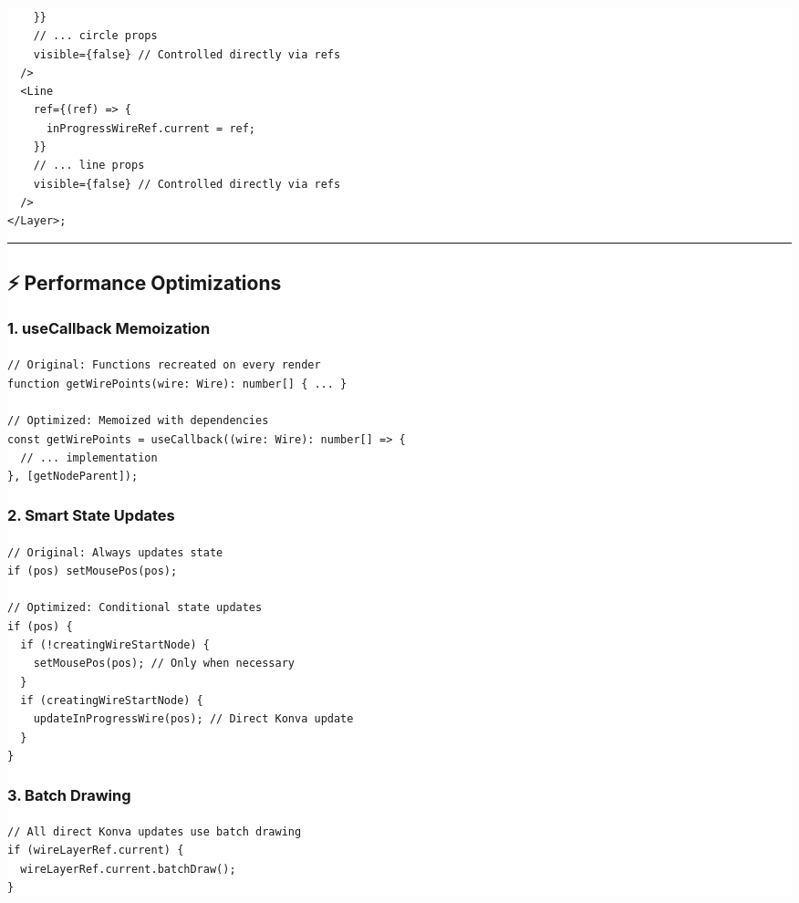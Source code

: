 ```tsx
    }}
    // ... circle props
    visible={false} // Controlled directly via refs
  />
  <Line
    ref={(ref) => {
      inProgressWireRef.current = ref;
    }}
    // ... line props
    visible={false} // Controlled directly via refs
  />
</Layer>;
```

---

## ⚡ Performance Optimizations

### 1. **useCallback Memoization**

```tsx
// Original: Functions recreated on every render
function getWirePoints(wire: Wire): number[] { ... }

// Optimized: Memoized with dependencies
const getWirePoints = useCallback((wire: Wire): number[] => {
  // ... implementation
}, [getNodeParent]);
```

### 2. **Smart State Updates**

```tsx
// Original: Always updates state
if (pos) setMousePos(pos);

// Optimized: Conditional state updates
if (pos) {
  if (!creatingWireStartNode) {
    setMousePos(pos); // Only when necessary
  }
  if (creatingWireStartNode) {
    updateInProgressWire(pos); // Direct Konva update
  }
}
```

### 3. **Batch Drawing**

```tsx
// All direct Konva updates use batch drawing
if (wireLayerRef.current) {
  wireLayerRef.current.batchDraw();
}
```
